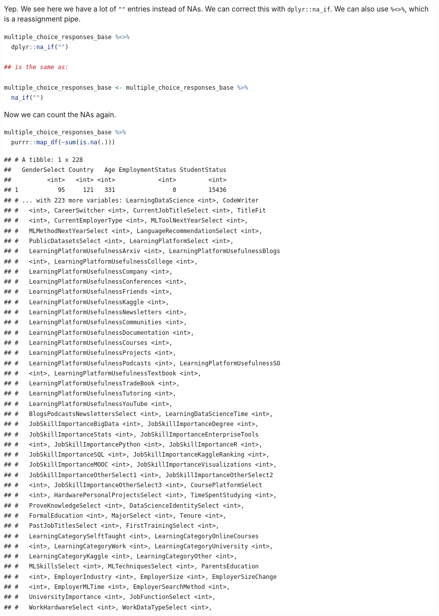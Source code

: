 Yep. We see here we have a lot of `""` entries instead of NAs. We can correct this with `dplyr::na_if`. We can also use `%<>%`, which is a reassignment pipe. 


```r
multiple_choice_responses_base %<>%
  dplyr::na_if("")

## is the same as: 

multiple_choice_responses_base <- multiple_choice_responses_base %>%
  na_if("")
```

Now we can count the NAs again. 

```r
multiple_choice_responses_base %>%
  purrr::map_df(~sum(is.na(.)))
```

```
## # A tibble: 1 x 228
##   GenderSelect Country   Age EmploymentStatus StudentStatus
##          <int>   <int> <int>            <int>         <int>
## 1           95     121   331                0         15436
## # ... with 223 more variables: LearningDataScience <int>, CodeWriter
## #   <int>, CareerSwitcher <int>, CurrentJobTitleSelect <int>, TitleFit
## #   <int>, CurrentEmployerType <int>, MLToolNextYearSelect <int>,
## #   MLMethodNextYearSelect <int>, LanguageRecommendationSelect <int>,
## #   PublicDatasetsSelect <int>, LearningPlatformSelect <int>,
## #   LearningPlatformUsefulnessArxiv <int>, LearningPlatformUsefulnessBlogs
## #   <int>, LearningPlatformUsefulnessCollege <int>,
## #   LearningPlatformUsefulnessCompany <int>,
## #   LearningPlatformUsefulnessConferences <int>,
## #   LearningPlatformUsefulnessFriends <int>,
## #   LearningPlatformUsefulnessKaggle <int>,
## #   LearningPlatformUsefulnessNewsletters <int>,
## #   LearningPlatformUsefulnessCommunities <int>,
## #   LearningPlatformUsefulnessDocumentation <int>,
## #   LearningPlatformUsefulnessCourses <int>,
## #   LearningPlatformUsefulnessProjects <int>,
## #   LearningPlatformUsefulnessPodcasts <int>, LearningPlatformUsefulnessSO
## #   <int>, LearningPlatformUsefulnessTextbook <int>,
## #   LearningPlatformUsefulnessTradeBook <int>,
## #   LearningPlatformUsefulnessTutoring <int>,
## #   LearningPlatformUsefulnessYouTube <int>,
## #   BlogsPodcastsNewslettersSelect <int>, LearningDataScienceTime <int>,
## #   JobSkillImportanceBigData <int>, JobSkillImportanceDegree <int>,
## #   JobSkillImportanceStats <int>, JobSkillImportanceEnterpriseTools
## #   <int>, JobSkillImportancePython <int>, JobSkillImportanceR <int>,
## #   JobSkillImportanceSQL <int>, JobSkillImportanceKaggleRanking <int>,
## #   JobSkillImportanceMOOC <int>, JobSkillImportanceVisualizations <int>,
## #   JobSkillImportanceOtherSelect1 <int>, JobSkillImportanceOtherSelect2
## #   <int>, JobSkillImportanceOtherSelect3 <int>, CoursePlatformSelect
## #   <int>, HardwarePersonalProjectsSelect <int>, TimeSpentStudying <int>,
## #   ProveKnowledgeSelect <int>, DataScienceIdentitySelect <int>,
## #   FormalEducation <int>, MajorSelect <int>, Tenure <int>,
## #   PastJobTitlesSelect <int>, FirstTrainingSelect <int>,
## #   LearningCategorySelftTaught <int>, LearningCategoryOnlineCourses
## #   <int>, LearningCategoryWork <int>, LearningCategoryUniversity <int>,
## #   LearningCategoryKaggle <int>, LearningCategoryOther <int>,
## #   MLSkillsSelect <int>, MLTechniquesSelect <int>, ParentsEducation
## #   <int>, EmployerIndustry <int>, EmployerSize <int>, EmployerSizeChange
## #   <int>, EmployerMLTime <int>, EmployerSearchMethod <int>,
## #   UniversityImportance <int>, JobFunctionSelect <int>,
## #   WorkHardwareSelect <int>, WorkDataTypeSelect <int>,
```